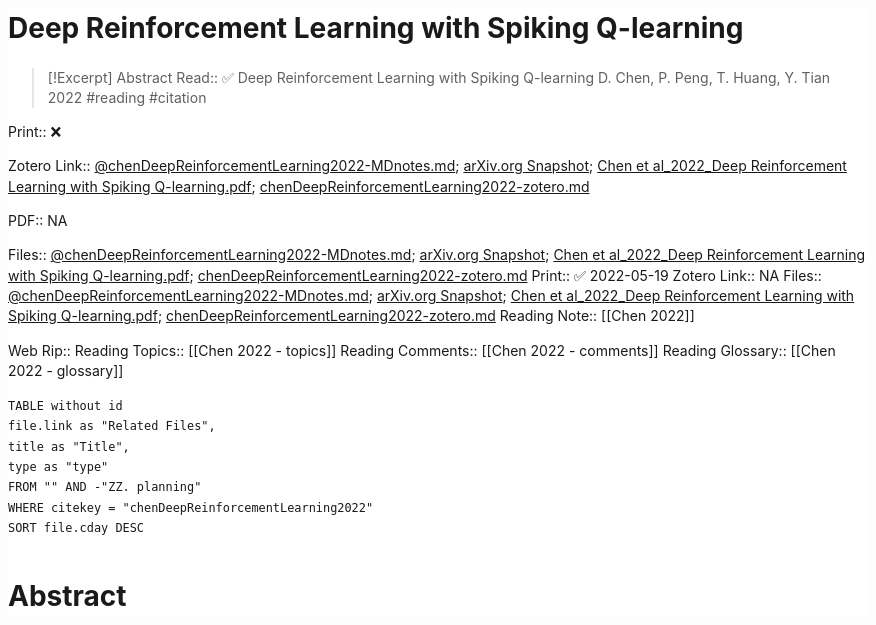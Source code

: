
# Deep Reinforcement Learning with Spiking Q-learning

> [!Excerpt] Abstract
> Read::  ✅ Deep Reinforcement Learning with Spiking Q-learning D. Chen, P. Peng, T. Huang, Y. Tian 2022  #reading #citation

Print::  ❌

Zotero Link:: [@chenDeepReinforcementLearning2022-MDnotes.md](zotero://open-pdf/library/items/8ZVCYFJU); [arXiv.org Snapshot](zotero://open-pdf/library/items/TKDBAXKR); [Chen et al_2022_Deep Reinforcement Learning with Spiking Q-learning.pdf](zotero://open-pdf/library/items/LU25QILL); [chenDeepReinforcementLearning2022-zotero.md](zotero://open-pdf/library/items/RA8AXZCN)

PDF:: NA

Files:: [@chenDeepReinforcementLearning2022-MDnotes.md](file:////home/michaelt/Insync/m@tarlton.info/Google%20Drive/05.%20Obsidian/Obsidian/oslomet/50%20Reading/Zotero%20Papers/@chenDeepReinforcementLearning2022-MDnotes.md); [arXiv.org Snapshot](file:///C:%5CUsers%5Cmichaelt%5CInsync%5Cm@tarlton.info%5CGoogle%20Drive%5C06.%20Zotero%5Cstorage%5CTKDBAXKR%5C2201.html); [Chen et al_2022_Deep Reinforcement Learning with Spiking Q-learning.pdf](file:///C:%5CUsers%5Cmichaelt%5CInsync%5Cm@tarlton.info%5CGoogle%20Drive%5C06.%20Zotero%5Cstorage%5CLU25QILL%5CChen%20et%20al_2022_Deep%20Reinforcement%20Learning%20with%20Spiking%20Q-learning.pdf); [chenDeepReinforcementLearning2022-zotero.md](file:////home/michaelt/Insync/m@tarlton.info/Google%20Drive/05.%20Obsidian/Obsidian/oslomet/50%20Reading/Zotero%20Papers/chenDeepReinforcementLearning2022-zotero.md)
Print::  ✅ 2022-05-19
Zotero Link:: NA
Files:: [@chenDeepReinforcementLearning2022-MDnotes.md](file:///home/michaelt/Insync/m@tarlton.info/Google%20Drive/05.%20Obsidian/Obsidian/oslomet/50%20Reading/Zotero%20Papers/@chenDeepReinforcementLearning2022-MDnotes.md); [arXiv.org Snapshot](file:///home/michaelt/Insync/m@tarlton.info/Google%20Drive/06.%20Zotero/storage/TKDBAXKR/2201.html); [Chen et al_2022_Deep Reinforcement Learning with Spiking Q-learning.pdf](file:///home/michaelt/Insync/m@tarlton.info/Google%20Drive/06.%20Zotero/storage/LU25QILL/Chen%20et%20al_2022_Deep%20Reinforcement%20Learning%20with%20Spiking%20Q-learning.pdf); [chenDeepReinforcementLearning2022-zotero.md](file:///home/michaelt/Insync/m@tarlton.info/Google%20Drive/05.%20Obsidian/Obsidian/oslomet/50%20Reading/Zotero%20Papers/chenDeepReinforcementLearning2022-zotero.md)
Reading Note:: [[Chen 2022]]

Web Rip:: 
Reading Topics:: [[Chen 2022 - topics]]
Reading Comments:: [[Chen 2022 - comments]]
Reading Glossary:: [[Chen 2022 - glossary]]

```dataview
TABLE without id
file.link as "Related Files",
title as "Title",
type as "type"
FROM "" AND -"ZZ. planning"
WHERE citekey = "chenDeepReinforcementLearning2022" 
SORT file.cday DESC
```

# Abstract